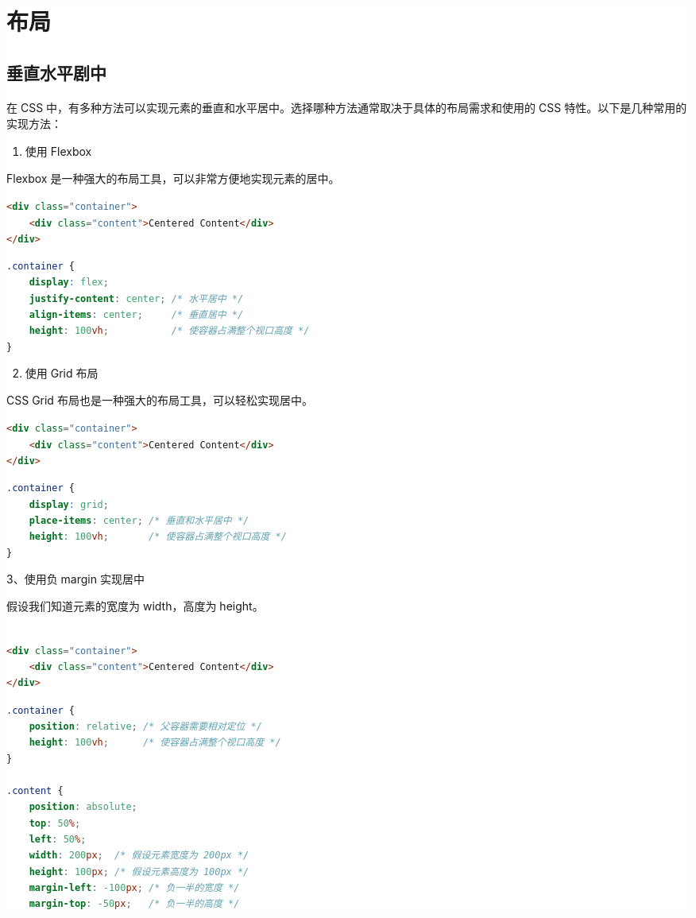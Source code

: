 # 布局

## 垂直水平剧中

在 CSS 中，有多种方法可以实现元素的垂直和水平居中。选择哪种方法通常取决于具体的布局需求和使用的 CSS 特性。以下是几种常用的实现方法：

1. 使用 Flexbox

Flexbox 是一种强大的布局工具，可以非常方便地实现元素的居中。

```html
<div class="container">
    <div class="content">Centered Content</div>
</div>
```
```css
.container {
    display: flex;
    justify-content: center; /* 水平居中 */
    align-items: center;     /* 垂直居中 */
    height: 100vh;           /* 使容器占满整个视口高度 */
}
```

2. 使用 Grid 布局

CSS Grid 布局也是一种强大的布局工具，可以轻松实现居中。

```html
<div class="container">
    <div class="content">Centered Content</div>
</div>

```
```css
.container {
    display: grid;
    place-items: center; /* 垂直和水平居中 */
    height: 100vh;       /* 使容器占满整个视口高度 */
}

```
3、使用负 margin 实现居中

假设我们知道元素的宽度为 width，高度为 height。

```html

<div class="container">
    <div class="content">Centered Content</div>
</div>

```

```css
.container {
    position: relative; /* 父容器需要相对定位 */
    height: 100vh;      /* 使容器占满整个视口高度 */
}

.content {
    position: absolute;
    top: 50%;
    left: 50%;
    width: 200px;  /* 假设元素宽度为 200px */
    height: 100px; /* 假设元素高度为 100px */
    margin-left: -100px; /* 负一半的宽度 */
    margin-top: -50px;   /* 负一半的高度 */
```